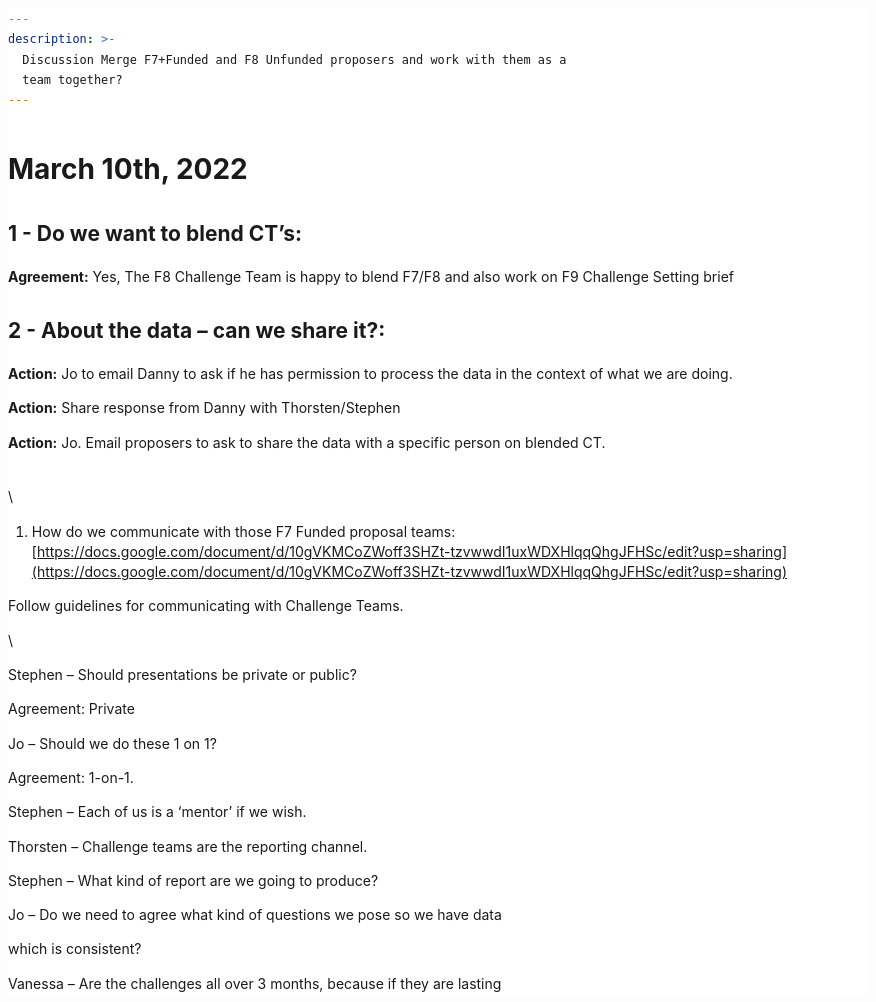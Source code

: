 ```yaml
---
description: >-
  Discussion Merge F7+Funded and F8 Unfunded proposers and work with them as a
  team together?
---
```


# March 10th, 2022

## 1 - Do we want to blend CT’s:&#x20;

**Agreement:** Yes, The F8 Challenge Team is happy to blend F7/F8 and also work on F9 Challenge Setting brief

## 2 - About the data – can we share it?:

**Action:** Jo to email Danny to ask if he has permission to process the data in the context of what we are doing.

**Action:** Share response from Danny with Thorsten/Stephen

**Action:** Jo. Email proposers to ask to share the data with a specific person on blended CT.



\
\


1. How do we communicate with those F7 Funded proposal teams: [https://docs.google.com/document/d/10gVKMCoZWoff3SHZt-tzvwwdI1uxWDXHlqqQhgJFHSc/edit?usp=sharing](https://docs.google.com/document/d/10gVKMCoZWoff3SHZt-tzvwwdI1uxWDXHlqqQhgJFHSc/edit?usp=sharing)

&#x20;   Follow guidelines for communicating with Challenge Teams.

\


Stephen – Should presentations be private or public?

&#x20;   Agreement: Private

Jo – Should we do these 1 on 1?&#x20;

Agreement: 1-on-1.

Stephen – Each of us is a ‘mentor’ if we wish.

Thorsten – Challenge teams are the reporting channel.

&#x20;   Stephen – What kind of report are we going to produce?

Jo – Do we need to agree what kind of questions we pose so we have data

which is consistent?

Vanessa – Are the challenges all over 3 months, because if they are lasting
